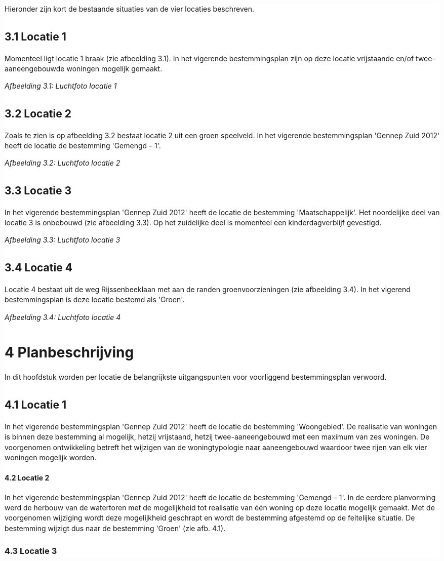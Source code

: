 Hieronder zijn kort de bestaande situaties van de vier locaties beschreven.

## <span id="page-14-1"></span>**3.1 Locatie 1**

Momenteel ligt locatie 1 braak (zie afbeelding 3.1). In het vigerende bestemmingsplan zijn op deze locatie vrijstaande en/of twee-aaneengebouwde woningen mogelijk gemaakt.

*Afbeelding 3.1: Luchtfoto locatie 1*

## <span id="page-14-2"></span>**3.2 Locatie 2**

Zoals te zien is op afbeelding 3.2 bestaat locatie 2 uit een groen speelveld. In het vigerende bestemmingsplan 'Gennep Zuid 2012' heeft de locatie de bestemming 'Gemengd – 1'.

*Afbeelding 3.2: Luchtfoto locatie 2*

## <span id="page-15-0"></span>**3.3 Locatie 3**

In het vigerende bestemmingsplan 'Gennep Zuid 2012' heeft de locatie de bestemming 'Maatschappelijk'. Het noordelijke deel van locatie 3 is onbebouwd (zie afbeelding 3.3). Op het zuidelijke deel is momenteel een kinderdagverblijf gevestigd.

*Afbeelding 3.3: Luchtfoto locatie 3*

## <span id="page-15-1"></span>**3.4 Locatie 4**

Locatie 4 bestaat uit de weg Rijssenbeeklaan met aan de randen groenvoorzieningen (zie afbeelding 3.4). In het vigerend bestemmingsplan is deze locatie bestemd als 'Groen'.

*Afbeelding 3.4: Luchtfoto locatie 4*

# <span id="page-16-0"></span>**4 Planbeschrijving**

In dit hoofdstuk worden per locatie de belangrijkste uitgangspunten voor voorliggend bestemmingsplan verwoord.

## <span id="page-16-1"></span>**4.1 Locatie 1**

In het vigerende bestemmingsplan 'Gennep Zuid 2012' heeft de locatie de bestemming 'Woongebied'. De realisatie van woningen is binnen deze bestemming al mogelijk, hetzij vrijstaand, hetzij twee-aaneengebouwd met een maximum van zes woningen. De voorgenomen ontwikkeling betreft het wijzigen van de woningtypologie naar aaneengebouwd waardoor twee rijen van elk vier woningen mogelijk worden.

#### <span id="page-16-2"></span>**4.2 Locatie 2**

In het vigerende bestemmingsplan 'Gennep Zuid 2012' heeft de locatie de bestemming 'Gemengd – 1'. In de eerdere planvorming werd de herbouw van de watertoren met de mogelijkheid tot realisatie van één woning op deze locatie mogelijk gemaakt. Met de voorgenomen wijziging wordt deze mogelijkheid geschrapt en wordt de bestemming afgestemd op de feitelijke situatie. De bestemming wijzigt dus naar de bestemming 'Groen' (zie afb. 4.1).

### <span id="page-16-3"></span>**4.3 Locatie 3**
